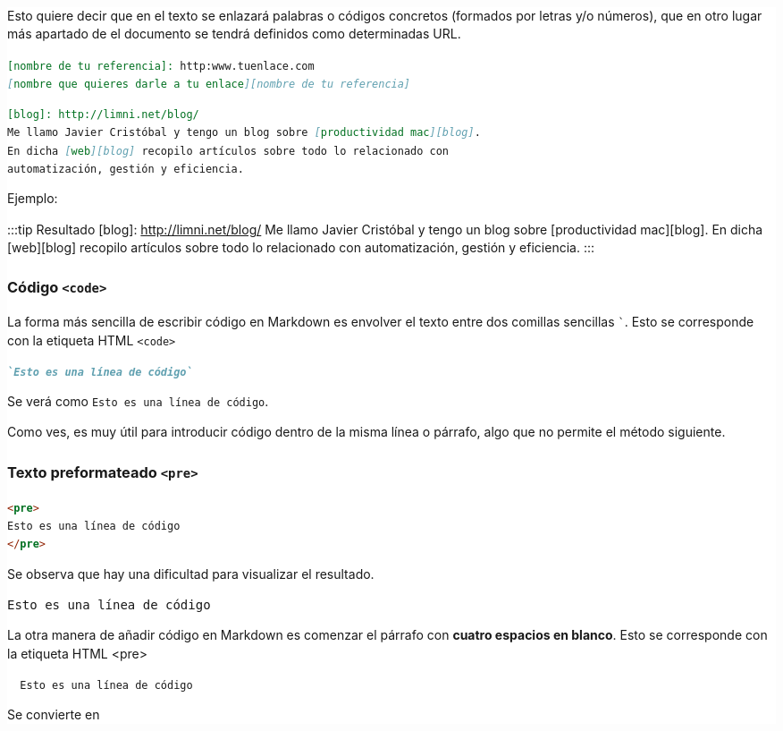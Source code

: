 Esto quiere decir que en el texto se enlazará palabras o códigos concretos (formados por letras y/o números), que en otro lugar más apartado de el documento se tendrá definidos como determinadas URL.

~~~md
[nombre de tu referencia]: http:www.tuenlace.com
[nombre que quieres darle a tu enlace][nombre de tu referencia]
~~~

~~~md
[blog]: http://limni.net/blog/
Me llamo Javier Cristóbal y tengo un blog sobre [productividad mac][blog].
En dicha [web][blog] recopilo artículos sobre todo lo relacionado con
automatización, gestión y eficiencia.
~~~

Ejemplo:

:::tip Resultado
[blog]: http://limni.net/blog/
Me llamo Javier Cristóbal y tengo un blog sobre [productividad mac][blog].
En dicha [web][blog] recopilo artículos sobre todo lo relacionado con automatización, gestión y eficiencia.
:::

### Código <code>\<code></code>

La forma más sencilla de escribir código en Markdown es envolver el texto entre dos comillas sencillas <code>`</code>. Esto se corresponde con la etiqueta HTML <code>\<code></code>

~~~md
`Esto es una línea de código`
~~~

Se verá como `Esto es una línea de código`.

Como ves, es muy útil para introducir código dentro de la misma línea o párrafo, algo que no permite el método siguiente.

### Texto preformateado <code>\<pre></code>

~~~md
<pre>
Esto es una línea de código
</pre>
~~~

Se observa que hay una dificultad para visualizar el resultado.

<pre>
Esto es una línea de código
</pre>

La otra manera de añadir código en Markdown es comenzar el párrafo con **cuatro espacios en blanco**. Esto se corresponde con la etiqueta HTML \<pre>

~~~
  Esto es una línea de código
~~~~

Se convierte en


[img1]: https://picsum.photos/id/66/300/200 "Título alternativo uno"
[img2]: https://picsum.photos/id/84/300/200 "Título alternativo"
[img1]: https://picsum.photos/id/66/300/200 "Título alternativo uno"
[img2]: https://picsum.photos/id/84/300/200 "Título alternativo"